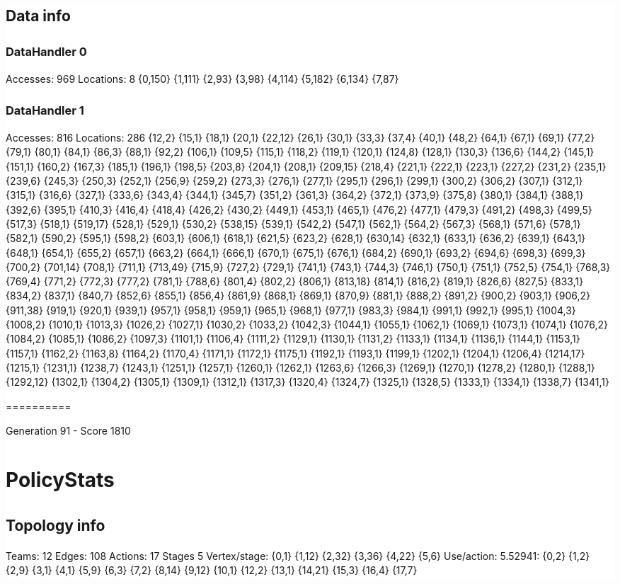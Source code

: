 ## Data info

### DataHandler 0
Accesses:	969
Locations:	8
{0,150} {1,111} {2,93} {3,98} {4,114} {5,182} {6,134} {7,87} 

### DataHandler 1
Accesses:	816
Locations:	286
{12,2} {15,1} {18,1} {20,1} {22,12} {26,1} {30,1} {33,3} {37,4} {40,1} {48,2} {64,1} {67,1} {69,1} {77,2} {79,1} {80,1} {84,1} {86,3} {88,1} {92,2} {106,1} {109,5} {115,1} {118,2} {119,1} {120,1} {124,8} {128,1} {130,3} {136,6} {144,2} {145,1} {151,1} {160,2} {167,3} {185,1} {196,1} {198,5} {203,8} {204,1} {208,1} {209,15} {218,4} {221,1} {222,1} {223,1} {227,2} {231,2} {235,1} {239,6} {245,3} {250,3} {252,1} {256,9} {259,2} {273,3} {276,1} {277,1} {295,1} {296,1} {299,1} {300,2} {306,2} {307,1} {312,1} {315,1} {316,6} {327,1} {333,6} {343,4} {344,1} {345,7} {351,2} {361,3} {364,2} {372,1} {373,9} {375,8} {380,1} {384,1} {388,1} {392,6} {395,1} {410,3} {416,4} {418,4} {426,2} {430,2} {449,1} {453,1} {465,1} {476,2} {477,1} {479,3} {491,2} {498,3} {499,5} {517,3} {518,1} {519,17} {528,1} {529,1} {530,2} {538,15} {539,1} {542,2} {547,1} {562,1} {564,2} {567,3} {568,1} {571,6} {578,1} {582,1} {590,2} {595,1} {598,2} {603,1} {606,1} {618,1} {621,5} {623,2} {628,1} {630,14} {632,1} {633,1} {636,2} {639,1} {643,1} {648,1} {654,1} {655,2} {657,1} {663,2} {664,1} {666,1} {670,1} {675,1} {676,1} {684,2} {690,1} {693,2} {694,6} {698,3} {699,3} {700,2} {701,14} {708,1} {711,1} {713,49} {715,9} {727,2} {729,1} {741,1} {743,1} {744,3} {746,1} {750,1} {751,1} {752,5} {754,1} {768,3} {769,4} {771,2} {772,3} {777,2} {781,1} {788,6} {801,4} {802,2} {806,1} {813,18} {814,1} {816,2} {819,1} {826,6} {827,5} {833,1} {834,2} {837,1} {840,7} {852,6} {855,1} {856,4} {861,9} {868,1} {869,1} {870,9} {881,1} {888,2} {891,2} {900,2} {903,1} {906,2} {911,38} {919,1} {920,1} {939,1} {957,1} {958,1} {959,1} {965,1} {968,1} {977,1} {983,3} {984,1} {991,1} {992,1} {995,1} {1004,3} {1008,2} {1010,1} {1013,3} {1026,2} {1027,1} {1030,2} {1033,2} {1042,3} {1044,1} {1055,1} {1062,1} {1069,1} {1073,1} {1074,1} {1076,2} {1084,2} {1085,1} {1086,2} {1097,3} {1101,1} {1106,4} {1111,2} {1129,1} {1130,1} {1131,2} {1133,1} {1134,1} {1136,1} {1144,1} {1153,1} {1157,1} {1162,2} {1163,8} {1164,2} {1170,4} {1171,1} {1172,1} {1175,1} {1192,1} {1193,1} {1199,1} {1202,1} {1204,1} {1206,4} {1214,17} {1215,1} {1231,1} {1238,7} {1243,1} {1251,1} {1257,1} {1260,1} {1262,1} {1263,6} {1266,3} {1269,1} {1270,1} {1278,2} {1280,1} {1288,1} {1292,12} {1302,1} {1304,2} {1305,1} {1309,1} {1312,1} {1317,3} {1320,4} {1324,7} {1325,1} {1328,5} {1333,1} {1334,1} {1338,7} {1341,1} 


==========

Generation 91 - Score 1810

# PolicyStats
## Topology info
Teams:		12
Edges:		108
Actions:	17
Stages		5
Vertex/stage:	{0,1} {1,12} {2,32} {3,36} {4,22} {5,6} 
Use/action:	5.52941: {0,2} {1,2} {2,9} {3,1} {4,1} {5,9} {6,3} {7,2} {8,14} {9,12} {10,1} {12,2} {13,1} {14,21} {15,3} {16,4} {17,7} 
